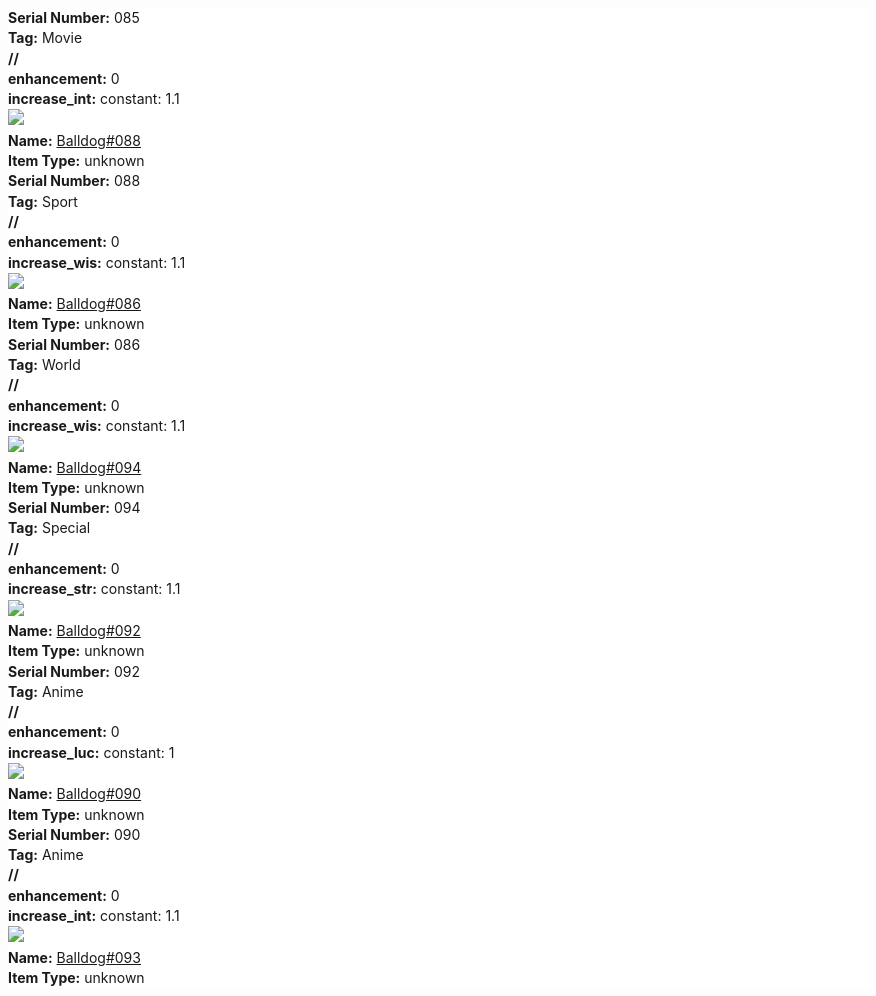 <div><strong>Serial Number:</strong> 085</div>
<div><strong>Tag:</strong> Movie</div>
<div><strong>//</strong></div><div><strong>enhancement:</strong> 0</div>
<div><strong>increase_int:</strong> constant: 1.1</div>
</div>
<div class="item_thumbnail">
<a href="https://mintgarden.io/nfts/nft1heust89zcdl8w2lhw2e0n82lpleft22y56d3fu02klax2jj5zrfsyh5ypm"><img loading="lazy" src="https://assets.mainnet.mintgarden.io/thumbnails/11b35ae00e2eff733df3d8c86786f6f7fe38c9c6d20876eebffdca5ff9c182e4.webp"></a>
<div><strong>Name:</strong> <a href="https://mintgarden.io/nfts/nft1heust89zcdl8w2lhw2e0n82lpleft22y56d3fu02klax2jj5zrfsyh5ypm">Balldog#088</a></div>
<div><strong>Item Type:</strong> unknown</div>
<div><strong>Serial Number:</strong> 088</div>
<div><strong>Tag:</strong> Sport</div>
<div><strong>//</strong></div><div><strong>enhancement:</strong> 0</div>
<div><strong>increase_wis:</strong> constant: 1.1</div>
</div>
<div class="item_thumbnail">
<a href="https://mintgarden.io/nfts/nft1hpq3v2606396j84680x8h6d4atee63dn27an27cqr6cus5j2y04shrgjhv"><img loading="lazy" src="https://assets.mainnet.mintgarden.io/thumbnails/77829a36c70f648dd389b925e0fe7ba0e527c9254f4b40719b840cbb99a67624.webp"></a>
<div><strong>Name:</strong> <a href="https://mintgarden.io/nfts/nft1hpq3v2606396j84680x8h6d4atee63dn27an27cqr6cus5j2y04shrgjhv">Balldog#086</a></div>
<div><strong>Item Type:</strong> unknown</div>
<div><strong>Serial Number:</strong> 086</div>
<div><strong>Tag:</strong> World</div>
<div><strong>//</strong></div><div><strong>enhancement:</strong> 0</div>
<div><strong>increase_wis:</strong> constant: 1.1</div>
</div>
<div class="item_thumbnail">
<a href="https://mintgarden.io/nfts/nft1vh6yu8rkt6qmf4she5q9sd6sy7f88rtm9qywtlu7t9y2xlvzmensfj3clt"><img loading="lazy" src="https://assets.mainnet.mintgarden.io/thumbnails/d053cfd97a05ff20e6fbd474b5e3ce237922947617b5a3fb3fbca38fa4c01b74.webp"></a>
<div><strong>Name:</strong> <a href="https://mintgarden.io/nfts/nft1vh6yu8rkt6qmf4she5q9sd6sy7f88rtm9qywtlu7t9y2xlvzmensfj3clt">Balldog#094</a></div>
<div><strong>Item Type:</strong> unknown</div>
<div><strong>Serial Number:</strong> 094</div>
<div><strong>Tag:</strong> Special</div>
<div><strong>//</strong></div><div><strong>enhancement:</strong> 0</div>
<div><strong>increase_str:</strong> constant: 1.1</div>
</div>
<div class="item_thumbnail">
<a href="https://mintgarden.io/nfts/nft16uwv585hczzwg3lg5sz2c2f2h5nmqcwmca5sw2aa988ru7vclpvqmhqy3q"><img loading="lazy" src="https://assets.mainnet.mintgarden.io/thumbnails/38622c822ee10a85a36a17a25781e30fbadfc44c7d0c5454a2afe74b24c73dda.webp"></a>
<div><strong>Name:</strong> <a href="https://mintgarden.io/nfts/nft16uwv585hczzwg3lg5sz2c2f2h5nmqcwmca5sw2aa988ru7vclpvqmhqy3q">Balldog#092</a></div>
<div><strong>Item Type:</strong> unknown</div>
<div><strong>Serial Number:</strong> 092</div>
<div><strong>Tag:</strong> Anime</div>
<div><strong>//</strong></div><div><strong>enhancement:</strong> 0</div>
<div><strong>increase_luc:</strong> constant: 1</div>
</div>
<div class="item_thumbnail">
<a href="https://mintgarden.io/nfts/nft1v3fh8urtpjzsassg8ms0z5kkyjepcp9lqxqmky9tcgl3fwjuh2ysycz4gw"><img loading="lazy" src="https://assets.mainnet.mintgarden.io/thumbnails/9a692808c476e894fb5db6e7164b8cd5cf158e5eb7c5807e7377d3c97ef30bed.webp"></a>
<div><strong>Name:</strong> <a href="https://mintgarden.io/nfts/nft1v3fh8urtpjzsassg8ms0z5kkyjepcp9lqxqmky9tcgl3fwjuh2ysycz4gw">Balldog#090</a></div>
<div><strong>Item Type:</strong> unknown</div>
<div><strong>Serial Number:</strong> 090</div>
<div><strong>Tag:</strong> Anime</div>
<div><strong>//</strong></div><div><strong>enhancement:</strong> 0</div>
<div><strong>increase_int:</strong> constant: 1.1</div>
</div>
<div class="item_thumbnail">
<a href="https://mintgarden.io/nfts/nft1cxq68s9d3azarynqehmfpjk600hs75cy5n2pdxrl9kt5jxxwuq4s7t9ymr"><img loading="lazy" src="https://assets.mainnet.mintgarden.io/thumbnails/8a49fd5a4511503adda9ec0869cc7e3fc0e10ea9ec7387632c3ae73e495e4f53.webp"></a>
<div><strong>Name:</strong> <a href="https://mintgarden.io/nfts/nft1cxq68s9d3azarynqehmfpjk600hs75cy5n2pdxrl9kt5jxxwuq4s7t9ymr">Balldog#093</a></div>
<div><strong>Item Type:</strong> unknown</div>